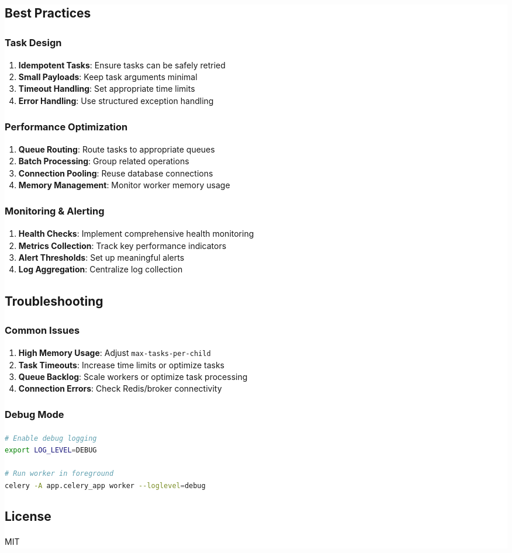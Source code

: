 ## Best Practices

### Task Design

1. **Idempotent Tasks**: Ensure tasks can be safely retried
2. **Small Payloads**: Keep task arguments minimal
3. **Timeout Handling**: Set appropriate time limits
4. **Error Handling**: Use structured exception handling

### Performance Optimization

1. **Queue Routing**: Route tasks to appropriate queues
2. **Batch Processing**: Group related operations
3. **Connection Pooling**: Reuse database connections
4. **Memory Management**: Monitor worker memory usage

### Monitoring & Alerting

1. **Health Checks**: Implement comprehensive health monitoring
2. **Metrics Collection**: Track key performance indicators
3. **Alert Thresholds**: Set up meaningful alerts
4. **Log Aggregation**: Centralize log collection

## Troubleshooting

### Common Issues

1. **High Memory Usage**: Adjust `max-tasks-per-child`
2. **Task Timeouts**: Increase time limits or optimize tasks
3. **Queue Backlog**: Scale workers or optimize task processing
4. **Connection Errors**: Check Redis/broker connectivity

### Debug Mode

```bash
# Enable debug logging
export LOG_LEVEL=DEBUG

# Run worker in foreground
celery -A app.celery_app worker --loglevel=debug
```

## License

MIT